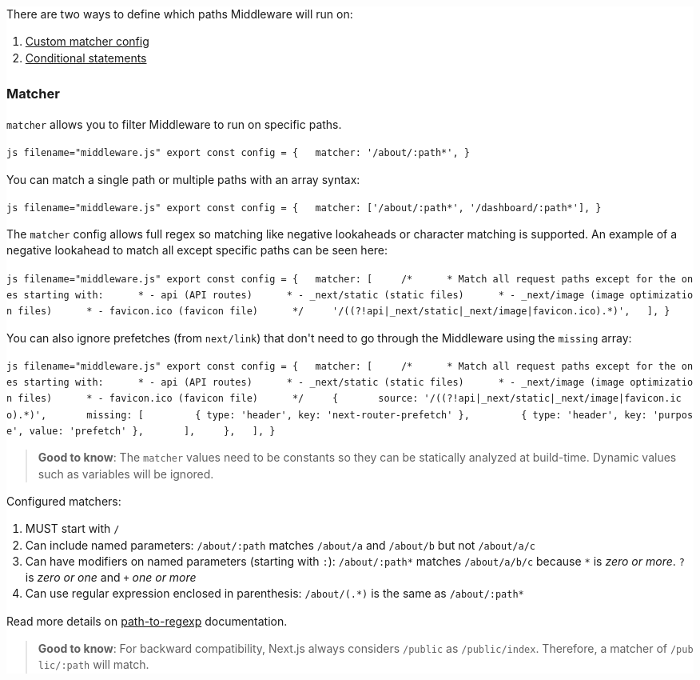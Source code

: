There are two ways to define which paths Middleware will run on:

1.  [Custom matcher config](#matcher)
2.  [Conditional statements](#conditional-statements)

### Matcher

`matcher` allows you to filter Middleware to run on specific paths.

`js filename="middleware.js" export const config = {   matcher: '/about/:path*', }`

You can match a single path or multiple paths with an array syntax:

`js filename="middleware.js" export const config = {   matcher: ['/about/:path*', '/dashboard/:path*'], }`

The `matcher` config allows full regex so matching like negative
lookaheads or character matching is supported. An example of a negative
lookahead to match all except specific paths can be seen here:

`js filename="middleware.js" export const config = {   matcher: [     /*      * Match all request paths except for the ones starting with:      * - api (API routes)      * - _next/static (static files)      * - _next/image (image optimization files)      * - favicon.ico (favicon file)      */     '/((?!api|_next/static|_next/image|favicon.ico).*)',   ], }`

You can also ignore prefetches (from `next/link`) that don't need to go
through the Middleware using the `missing` array:

`js filename="middleware.js" export const config = {   matcher: [     /*      * Match all request paths except for the ones starting with:      * - api (API routes)      * - _next/static (static files)      * - _next/image (image optimization files)      * - favicon.ico (favicon file)      */     {       source: '/((?!api|_next/static|_next/image|favicon.ico).*)',       missing: [         { type: 'header', key: 'next-router-prefetch' },         { type: 'header', key: 'purpose', value: 'prefetch' },       ],     },   ], }`

> **Good to know**: The `matcher` values need to be constants so they
> can be statically analyzed at build-time. Dynamic values such as
> variables will be ignored.

Configured matchers:

1.  MUST start with `/`
2.  Can include named parameters: `/about/:path` matches `/about/a` and
    `/about/b` but not `/about/a/c`
3.  Can have modifiers on named parameters (starting with `:`):
    `/about/:path*` matches `/about/a/b/c` because `*` is *zero or
    more*. `?` is *zero or one* and `+` *one or more*
4.  Can use regular expression enclosed in parenthesis: `/about/(.*)` is
    the same as `/about/:path*`

Read more details on
[path-to-regexp](https://github.com/pillarjs/path-to-regexp#path-to-regexp-1)
documentation.

> **Good to know**: For backward compatibility, Next.js always considers
> `/public` as `/public/index`. Therefore, a matcher of `/public/:path`
> will match.

